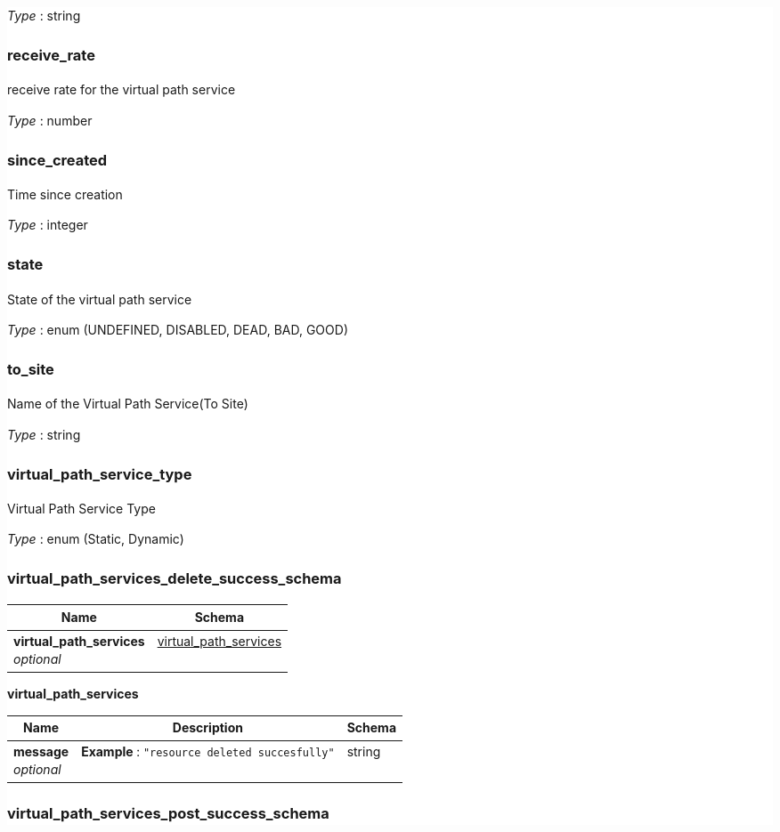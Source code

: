 *Type* : string


<a name="receive\_rate"></a>
### receive\_rate
receive rate for the virtual path service

*Type* : number


<a name="since\_created"></a>
### since\_created
Time since creation

*Type* : integer


<a name="state"></a>
### state
State of the virtual path service

*Type* : enum (UNDEFINED, DISABLED, DEAD, BAD, GOOD)


<a name="to\_site"></a>
### to\_site
Name of the Virtual Path Service(To Site)

*Type* : string


<a name="virtual\_path\_service\_type"></a>
### virtual\_path\_service\_type
Virtual Path Service Type

*Type* : enum (Static, Dynamic)


<a name="virtual\_path\_services\_delete\_success\_schema"></a>
### virtual\_path\_services\_delete\_success\_schema

|Name|Schema|
|---|---|
|**virtual\_path\_services**  <br>*optional*|[virtual\_path\_services](#virtual\_path\_services\_delete\_success\_schema-virtual\_path\_services)|

<a name="virtual\_path\_services\_delete\_success\_schema-virtual\_path\_services"></a>
**virtual\_path\_services**

|Name|Description|Schema|
|---|---|---|
|**message**  <br>*optional*|**Example** : `"resource deleted succesfully"`|string|


<a name="virtual\_path\_services\_post\_success\_schema"></a>
### virtual\_path\_services\_post\_success\_schema
